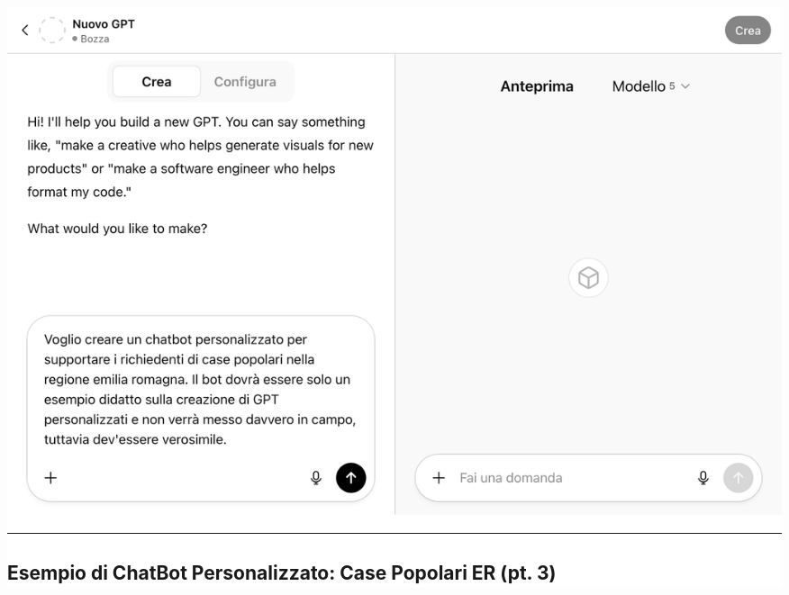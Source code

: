 ![](./chatgpt-advanced/gpt-create-2.png)

---

## Esempio di ChatBot Personalizzato: __Case Popolari ER__ (pt. 3)
